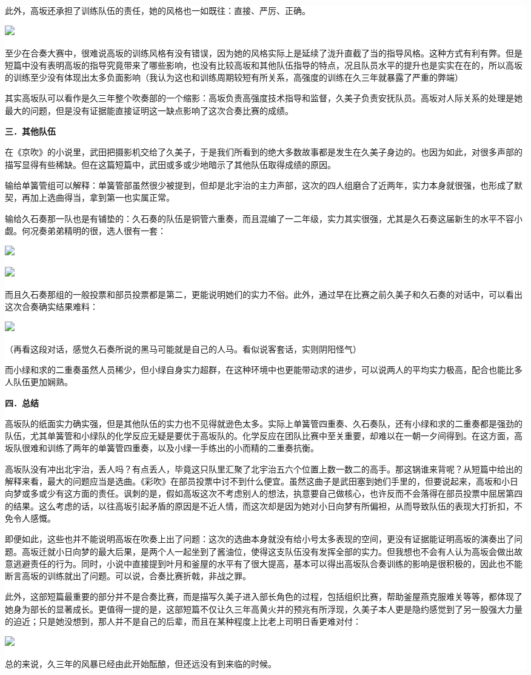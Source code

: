 
此外，高坂还承担了训练队伍的责任，她的风格也一如既往：直接、严厉、正确。

![](https://i5.hoopchina.com.cn/blogfile/20204/6/BbsImg_162828601811730_1586136438_s_75143_o_w_2194_h_158_18280.png)

至少在合奏大赛中，很难说高坂的训练风格有没有错误，因为她的风格实际上是延续了泷升直截了当的指导风格。这种方式有利有弊。但是短篇中没有表明高坂的指导究竟带来了哪些影响，也没有比较高坂和其他队伍指导的特点，况且队员水平的提升也是实实在在的，所以高坂的训练至少没有体现出太多负面影响（我认为这也和训练周期较短有所关系，高强度的训练在久三年就暴露了严重的弊端）

其实高坂队可以看作是久三年整个吹奏部的一个缩影：高坂负责高强度技术指导和监督，久美子负责安抚队员。高坂对人际关系的处理是她最大的问题，但是没有证据能直接证明这一缺点影响了这次合奏比赛的成绩。

  

 **三．其他队伍**

在《京吹》的小说里，武田把摄影机交给了久美子，于是我们所看到的绝大多数故事都是发生在久美子身边的。也因为如此，对很多声部的描写显得有些稀缺。但在这篇短篇中，武田或多或少地暗示了其他队伍取得成绩的原因。

输给单簧管组可以解释：单簧管部虽然很少被提到，但却是北宇治的主力声部，这次的四人组磨合了近两年，实力本身就很强，也形成了默契，再加上选曲得当，拿到第一也实属正常。

输给久石奏那一队也是有铺垫的：久石奏的队伍是铜管六重奏，而且混编了一二年级，实力其实很强，尤其是久石奏这届新生的水平不容小觑。何况奏弟弟精明的很，选人很有一套：

![](https://i1.hoopchina.com.cn/blogfile/20204/6/BbsImg_162828601811730_1586136522_s_45808_o_w_1584_h_292_95629.png)

  

![](https://i2.hoopchina.com.cn/blogfile/20204/6/BbsImg_162828601811730_1586136544_s_136396_o_w_2196_h_430_80383.png)

  

而且久石奏那组的一般投票和部员投票都是第二，更能说明她们的实力不俗。此外，通过早在比赛之前久美子和久石奏的对话中，可以看出这次合奏确实结果难料：

![](https://i3.hoopchina.com.cn/blogfile/20204/6/BbsImg_162828601811730_1586136584_s_220124_o_w_2194_h_748_39657.png)

（再看这段对话，感觉久石奏所说的黑马可能就是自己的人马。看似说客套话，实则阴阳怪气）

而小绿和求的二重奏虽然人员稀少，但小绿自身实力超群，在这种环境中也更能带动求的进步，可以说两人的平均实力极高，配合也能比多人队伍更加娴熟。

  

 **四．总结**

高坂队的纸面实力确实强，但是其他队伍的实力也不见得就逊色太多。实际上单簧管四重奏、久石奏队，还有小绿和求的二重奏都是强劲的队伍，尤其单簧管和小绿队的化学反应无疑是要优于高坂队的。化学反应在团队比赛中至关重要，却难以在一朝一夕间得到。在这方面，高坂队很难和训练了两年的单簧管四重奏，以及小绿一手练出的小而精的二重奏抗衡。

高坂队没有冲出北宇治，丢人吗？有点丢人，毕竟这只队里汇聚了北宇治五六个位置上数一数二的高手。那这锅谁来背呢？从短篇中给出的解释来看，最大的问题应当是选曲。《彩吹》在部员投票中讨不到什么便宜。虽然这曲子是武田塞到她们手里的，但要说起来，高坂和小日向梦或多或少有这方面的责任。讽刺的是，假如高坂这次不考虑别人的想法，执意要自己做核心，也许反而不会落得在部员投票中屈居第四的结果。这么考虑的话，以往高坂引起矛盾的原因是不近人情，而这次却是因为她对小日向梦有所偏袒，从而导致队伍的表现大打折扣，不免令人感慨。

即便如此，这些也并不能说明高坂在吹奏上出了问题：这次的选曲本身就没有给小号太多表现的空间，更没有证据能证明高坂的演奏出了问题。高坂迁就小日向梦的最大后果，是两个人一起坐到了酱油位，使得这支队伍没有发挥全部的实力。但我想也不会有人认为高坂会做出故意逃避责任的行为。同时，小说中直接提到叶月和釜屋的水平有了很大提高，基本可以得出高坂队合奏训练的影响是很积极的，因此也不能断言高坂的训练就出了问题。可以说，合奏比赛折戟，非战之罪。

  

此外，这部短篇最重要的部分并不是合奏比赛，而是描写久美子进入部长角色的过程，包括组织比赛，帮助釜屋燕克服难关等等，都体现了她身为部长的显著成长。更值得一提的是，这部短篇不仅让久三年高黄火并的预兆有所浮现，久美子本人更是隐约感觉到了另一股强大力量的迫近；只是她没想到，那人并不是自己的后辈，而且在某种程度上比老上司明日香更难对付：

![](https://i2.hoopchina.com.cn/blogfile/20204/6/BbsImg_162828601811730_1586136653_s_325217_o_w_2192_h_788_83365.png)

  

总的来说，久三年的风暴已经由此开始酝酿，但还远没有到来临的时候。

